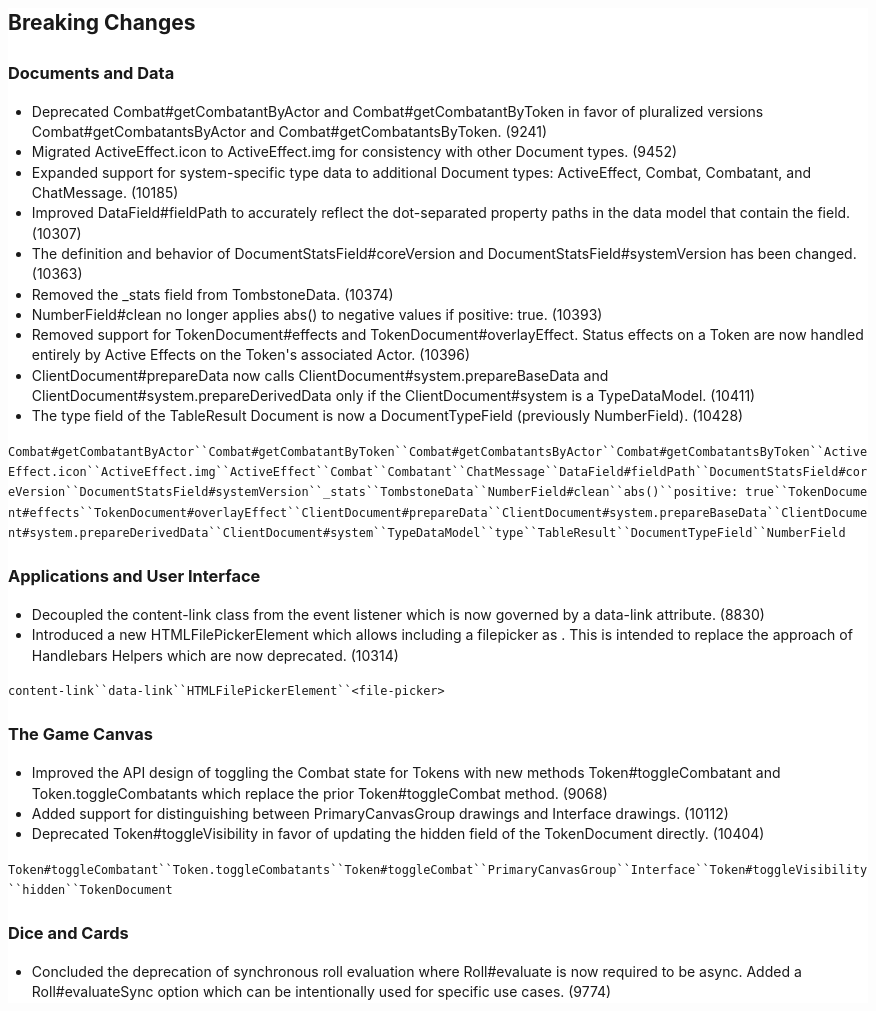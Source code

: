 ## Breaking Changes


### Documents and Data

- Deprecated Combat#getCombatantByActor and Combat#getCombatantByToken in favor of pluralized versions Combat#getCombatantsByActor and Combat#getCombatantsByToken. (9241)
- Migrated ActiveEffect.icon to ActiveEffect.img for consistency with other Document types. (9452)
- Expanded support for system-specific type data to additional Document types: ActiveEffect, Combat, Combatant, and ChatMessage. (10185)
- Improved DataField#fieldPath to accurately reflect the dot-separated property paths in the data model that contain the field. (10307)
- The definition and behavior of DocumentStatsField#coreVersion and DocumentStatsField#systemVersion has been changed. (10363)
- Removed the _stats field from TombstoneData. (10374)
- NumberField#clean no longer applies abs() to negative values if positive: true. (10393)
- Removed support for TokenDocument#effects and TokenDocument#overlayEffect. Status effects on a Token are now handled entirely by Active Effects on the Token's associated Actor. (10396)
- ClientDocument#prepareData now calls ClientDocument#system.prepareBaseData and ClientDocument#system.prepareDerivedData only if the ClientDocument#system is a TypeDataModel. (10411)
- The type field of the TableResult Document is now a DocumentTypeField (previously NumberField). (10428)

`Combat#getCombatantByActor``Combat#getCombatantByToken``Combat#getCombatantsByActor``Combat#getCombatantsByToken``ActiveEffect.icon``ActiveEffect.img``ActiveEffect``Combat``Combatant``ChatMessage``DataField#fieldPath``DocumentStatsField#coreVersion``DocumentStatsField#systemVersion``_stats``TombstoneData``NumberField#clean``abs()``positive: true``TokenDocument#effects``TokenDocument#overlayEffect``ClientDocument#prepareData``ClientDocument#system.prepareBaseData``ClientDocument#system.prepareDerivedData``ClientDocument#system``TypeDataModel``type``TableResult``DocumentTypeField``NumberField`
### Applications and User Interface

- Decoupled the content-link class from the event listener which is now governed by a data-link attribute. (8830)
- Introduced a new HTMLFilePickerElement which allows including a filepicker as <file-picker>. This is intended to replace the approach of Handlebars Helpers which are now deprecated. (10314)

`content-link``data-link``HTMLFilePickerElement``<file-picker>`
### The Game Canvas

- Improved the API design of toggling the Combat state for Tokens with new methods Token#toggleCombatant and Token.toggleCombatants which replace the prior Token#toggleCombat method. (9068)
- Added support for distinguishing between PrimaryCanvasGroup drawings and Interface drawings. (10112)
- Deprecated Token#toggleVisibility in favor of updating the hidden field of the TokenDocument directly. (10404)

`Token#toggleCombatant``Token.toggleCombatants``Token#toggleCombat``PrimaryCanvasGroup``Interface``Token#toggleVisibility``hidden``TokenDocument`
### Dice and Cards

- Concluded the deprecation of synchronous roll evaluation where Roll#evaluate is now required to be async. Added a Roll#evaluateSync option which can be intentionally used for specific use cases. (9774)
